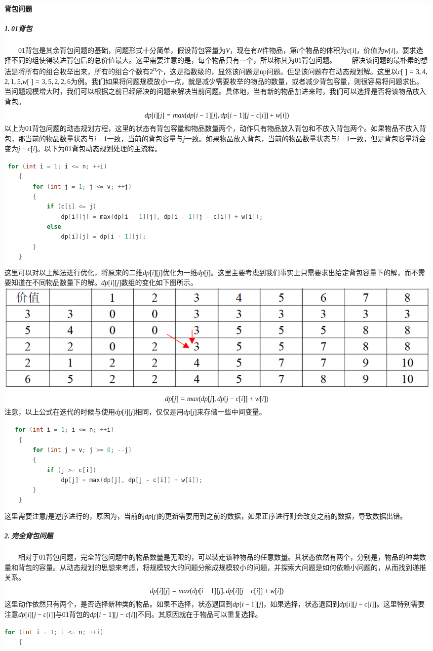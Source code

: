 #### <font face="宋体">背包问题
##### 1. 01背包
&emsp;&emsp;01背包是其余背包问题的基础，问题形式十分简单，假设背包容量为$V$，现在有$N$件物品，第$i$个物品的体积为$c[i]$，价值为$w[i]$，要求选择不同的组使得装进背包后的总价值最大。这里需要注意的是，每个物品只有一个，所以称其为01背包问题。
&emsp;&emsp;解决该问题的最朴素的想法是将所有的组合枚举出来，所有的组合个数有$2^n$个，这是指数级的，显然该问题是np问题。但是该问题存在动态规划解。这里以$c[\ ] = {3,4,2,1,5}$,$w[\ ] = {3,5,2,2,6}$为例。我们如果将问题规模放小一点，就是减少需要枚举的物品的数量，或者减少背包容量，则很容易将问题求出。当问题规模增大时，我们可以根据之前已经解决的问题来解决当前问题。具体地，当有新的物品加进来时，我们可以选择是否将该物品放入背包。
$$
dp[i][j] = max(dp[i-1][j],dp[i-1][j-c[i]] + w[i])
$$
以上为01背包问题的动态规划方程，这里的状态有背包容量和物品数量两个，动作只有物品放入背包和不放入背包两个。如果物品不放入背包，那当前的物品数量状态与$i-1$一致，当前的背包容量与$j$一致。如果物品放入背包，当前的物品数量状态与$i-1$一致，但是背包容量将会变为$j-c[i]$。以下为01背包动态规划处理的主流程。
```cpp
 for (int i = 1; i <= n; ++i)
    {
        for (int j = 1; j <= v; ++j)
        {
            if (c[i] <= j)
                dp[i][j] = max(dp[i - 1][j], dp[i - 1][j - c[i]] + w[i]);
            else
                dp[i][j] = dp[i - 1][j];
        }
    }
```
这里可以对以上解法进行优化，将原来的二维$dp[i][j]$优化为一维$dp[j]$。这里主要考虑到我们事实上只需要求出给定背包容量下的解，而不需要知道在不同物品数量下的解。$dp[i][j]$数组的变化如下图所示。
![](picture/01Bag.png)
$$
dp[j] = max(dp[j], dp[j-c[i]]+ w[i])
$$
注意，以上公式在迭代的时候与使用$dp[i][j]$相同，仅仅是用$dp[j]$来存储一些中间变量。
```cpp
   for (int i = 1; i <= n; ++i)
    {
        for (int j = v; j >= 0; --j)
        {
            if (j >= c[i])
                dp[j] = max(dp[j], dp[j - c[i]] + w[i]);
        }
    }
```
这里需要注意$j$是逆序进行的，原因为，当前的$dp[j]$的更新需要用到之前的数据，如果正序进行则会改变之前的数据，导致数据出错。
##### 2. 完全背包问题
&emsp;&emsp;相对于01背包问题，完全背包问题中的物品数量是无限的，可以装走该种物品的任意数量。其状态依然有两个，分别是，物品的种类数量和背包的容量。从动态规划的思想来考虑，将规模较大的问题分解成规模较小的问题，并探索大问题是如何依赖小问题的，从而找到递推关系。
$$
dp[i][j] = max(dp[i-1][j], dp[i][j-c[i]] + w[i])
$$
这里动作依然只有两个，是否选择新种类的物品。如果不选择，状态退回到$dp[i-1][j]$，如果选择，状态退回到$dp[i][j-c[i]]$。这里特别需要注意$dp[i][j-c[i]]$与01背包的$dp[i-1][j-c[i]]$不同。其原因就在于物品可以重复选择。
```cpp
for (int i = 1; i <= n; ++i)
    {
```